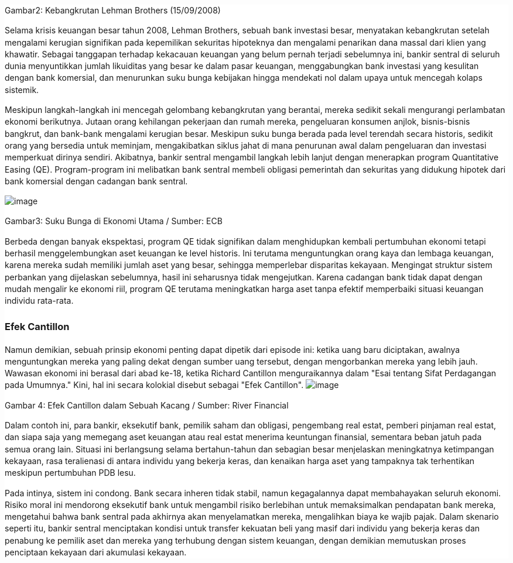 Gambar2: Kebangkrutan Lehman Brothers (15/09/2008)

Selama krisis keuangan besar tahun 2008, Lehman Brothers, sebuah bank investasi besar, menyatakan kebangkrutan setelah mengalami kerugian signifikan pada kepemilikan sekuritas hipoteknya dan mengalami penarikan dana massal dari klien yang khawatir. Sebagai tanggapan terhadap kekacauan keuangan yang belum pernah terjadi sebelumnya ini, bankir sentral di seluruh dunia menyuntikkan jumlah likuiditas yang besar ke dalam pasar keuangan, menggabungkan bank investasi yang kesulitan dengan bank komersial, dan menurunkan suku bunga kebijakan hingga mendekati nol dalam upaya untuk mencegah kolaps sistemik.

Meskipun langkah-langkah ini mencegah gelombang kebangkrutan yang berantai, mereka sedikit sekali mengurangi perlambatan ekonomi berikutnya. Jutaan orang kehilangan pekerjaan dan rumah mereka, pengeluaran konsumen anjlok, bisnis-bisnis bangkrut, dan bank-bank mengalami kerugian besar. Meskipun suku bunga berada pada level terendah secara historis, sedikit orang yang bersedia untuk meminjam, mengakibatkan siklus jahat di mana penurunan awal dalam pengeluaran dan investasi memperkuat dirinya sendiri. Akibatnya, bankir sentral mengambil langkah lebih lanjut dengan menerapkan program Quantitative Easing (QE). Program-program ini melibatkan bank sentral membeli obligasi pemerintah dan sekuritas yang didukung hipotek dari bank komersial dengan cadangan bank sentral.

![image](assets/Image/3.webp)

Gambar3: Suku Bunga di Ekonomi Utama / Sumber: ECB

Berbeda dengan banyak ekspektasi, program QE tidak signifikan dalam menghidupkan kembali pertumbuhan ekonomi tetapi berhasil menggelembungkan aset keuangan ke level historis. Ini terutama menguntungkan orang kaya dan lembaga keuangan, karena mereka sudah memiliki jumlah aset yang besar, sehingga memperlebar disparitas kekayaan. Mengingat struktur sistem perbankan yang dijelaskan sebelumnya, hasil ini seharusnya tidak mengejutkan. Karena cadangan bank tidak dapat dengan mudah mengalir ke ekonomi riil, program QE terutama meningkatkan harga aset tanpa efektif memperbaiki situasi keuangan individu rata-rata.

### Efek Cantillon

Namun demikian, sebuah prinsip ekonomi penting dapat dipetik dari episode ini: ketika uang baru diciptakan, awalnya menguntungkan mereka yang paling dekat dengan sumber uang tersebut, dengan mengorbankan mereka yang lebih jauh. Wawasan ekonomi ini berasal dari abad ke-18, ketika Richard Cantillon menguraikannya dalam "Esai tentang Sifat Perdagangan pada Umumnya." Kini, hal ini secara kolokial disebut sebagai "Efek Cantillon".
![image](assets/Image/4.webp)

Gambar 4: Efek Cantillon dalam Sebuah Kacang / Sumber: River Financial

Dalam contoh ini, para bankir, eksekutif bank, pemilik saham dan obligasi, pengembang real estat, pemberi pinjaman real estat, dan siapa saja yang memegang aset keuangan atau real estat menerima keuntungan finansial, sementara beban jatuh pada semua orang lain. Situasi ini berlangsung selama bertahun-tahun dan sebagian besar menjelaskan meningkatnya ketimpangan kekayaan, rasa teralienasi di antara individu yang bekerja keras, dan kenaikan harga aset yang tampaknya tak terhentikan meskipun pertumbuhan PDB lesu.

Pada intinya, sistem ini condong. Bank secara inheren tidak stabil, namun kegagalannya dapat membahayakan seluruh ekonomi. Risiko moral ini mendorong eksekutif bank untuk mengambil risiko berlebihan untuk memaksimalkan pendapatan bank mereka, mengetahui bahwa bank sentral pada akhirnya akan menyelamatkan mereka, mengalihkan biaya ke wajib pajak. Dalam skenario seperti itu, bankir sentral menciptakan kondisi untuk transfer kekuatan beli yang masif dari individu yang bekerja keras dan penabung ke pemilik aset dan mereka yang terhubung dengan sistem keuangan, dengan demikian memutuskan proses penciptaan kekayaan dari akumulasi kekayaan.
